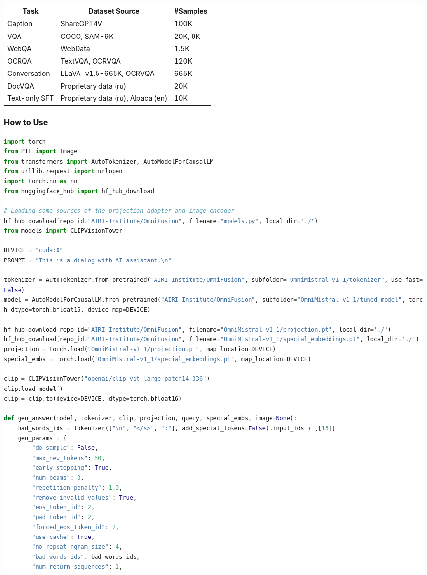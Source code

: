 | Task          | Dataset Source                     | #Samples   |
| --------------| ---------------------------------- |  --------- |
| Caption       | ShareGPT4V                         | 100K       |
| VQA           | COCO, SAM-9K                       | 20K, 9K    |
| WebQA         | WebData                            | 1.5K       |
| OCRQA         | TextVQA, OCRVQA                    | 120K       |
| Conversation  | LLaVA-v1.5-665K, OCRVQA            | 665K       |
| DocVQA        | Proprietary data (ru)              | 20K        |
| Text-only SFT | Proprietary data (ru), Alpaca (en) | 10K        |

### How to Use

```python
import torch
from PIL import Image
from transformers import AutoTokenizer, AutoModelForCausalLM
from urllib.request import urlopen
import torch.nn as nn
from huggingface_hub import hf_hub_download

# Loading some sources of the projection adapter and image encoder
hf_hub_download(repo_id="AIRI-Institute/OmniFusion", filename="models.py", local_dir='./')
from models import CLIPVisionTower

DEVICE = "cuda:0"
PROMPT = "This is a dialog with AI assistant.\n"

tokenizer = AutoTokenizer.from_pretrained("AIRI-Institute/OmniFusion", subfolder="OmniMistral-v1_1/tokenizer", use_fast=False)
model = AutoModelForCausalLM.from_pretrained("AIRI-Institute/OmniFusion", subfolder="OmniMistral-v1_1/tuned-model", torch_dtype=torch.bfloat16, device_map=DEVICE)

hf_hub_download(repo_id="AIRI-Institute/OmniFusion", filename="OmniMistral-v1_1/projection.pt", local_dir='./')
hf_hub_download(repo_id="AIRI-Institute/OmniFusion", filename="OmniMistral-v1_1/special_embeddings.pt", local_dir='./')
projection = torch.load("OmniMistral-v1_1/projection.pt", map_location=DEVICE)
special_embs = torch.load("OmniMistral-v1_1/special_embeddings.pt", map_location=DEVICE)

clip = CLIPVisionTower("openai/clip-vit-large-patch14-336")
clip.load_model()
clip = clip.to(device=DEVICE, dtype=torch.bfloat16)

def gen_answer(model, tokenizer, clip, projection, query, special_embs, image=None):
    bad_words_ids = tokenizer(["\n", "</s>", ":"], add_special_tokens=False).input_ids + [[13]]
    gen_params = {
        "do_sample": False,
        "max_new_tokens": 50,
        "early_stopping": True,
        "num_beams": 3,
        "repetition_penalty": 1.0,
        "remove_invalid_values": True,
        "eos_token_id": 2,
        "pad_token_id": 2,
        "forced_eos_token_id": 2,
        "use_cache": True,
        "no_repeat_ngram_size": 4,
        "bad_words_ids": bad_words_ids,
        "num_return_sequences": 1,
```